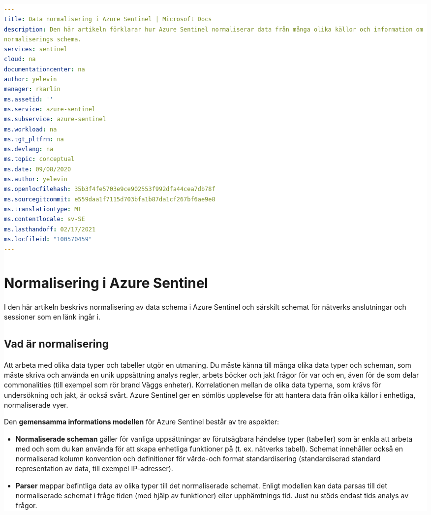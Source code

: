 ```yaml
---
title: Data normalisering i Azure Sentinel | Microsoft Docs
description: Den här artikeln förklarar hur Azure Sentinel normaliserar data från många olika källor och information om normaliserings schema.
services: sentinel
cloud: na
documentationcenter: na
author: yelevin
manager: rkarlin
ms.assetid: ''
ms.service: azure-sentinel
ms.subservice: azure-sentinel
ms.workload: na
ms.tgt_pltfrm: na
ms.devlang: na
ms.topic: conceptual
ms.date: 09/08/2020
ms.author: yelevin
ms.openlocfilehash: 35b3f4fe5703e9ce902553f992dfa44cea7db78f
ms.sourcegitcommit: e559daa1f7115d703bfa1b87da1cf267bf6ae9e8
ms.translationtype: MT
ms.contentlocale: sv-SE
ms.lasthandoff: 02/17/2021
ms.locfileid: "100570459"
---
```

# <a name="normalization-in-azure-sentinel"></a>Normalisering i Azure Sentinel

I den här artikeln beskrivs normalisering av data schema i Azure Sentinel och särskilt schemat för nätverks anslutningar och sessioner som en länk ingår i.

## <a name="what-is-normalization"></a>Vad är normalisering

Att arbeta med olika data typer och tabeller utgör en utmaning. Du måste känna till många olika data typer och scheman, som måste skriva och använda en unik uppsättning analys regler, arbets böcker och jakt frågor för var och en, även för de som delar commonalities (till exempel som rör brand Väggs enheter). Korrelationen mellan de olika data typerna, som krävs för undersökning och jakt, är också svårt. Azure Sentinel ger en sömlös upplevelse för att hantera data från olika källor i enhetliga, normaliserade vyer.

Den **gemensamma informations modellen** för Azure Sentinel består av tre aspekter:

- **Normaliserade scheman** gäller för vanliga uppsättningar av förutsägbara händelse typer (tabeller) som är enkla att arbeta med och som du kan använda för att skapa enhetliga funktioner på (t. ex. nätverks tabell). Schemat innehåller också en normaliserad kolumn konvention och definitioner för värde-och format standardisering (standardiserad standard representation av data, till exempel IP-adresser).

- **Parser** mappar befintliga data av olika typer till det normaliserade schemat. Enligt modellen kan data parsas till det normaliserade schemat i fråge tiden (med hjälp av funktioner) eller upphämtnings tid. Just nu stöds endast tids analys av frågor.

